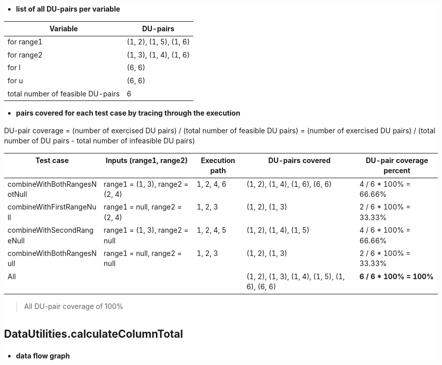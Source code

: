 + **list of all DU-pairs per variable**

| Variable                          | DU-pairs               |
|-----------------------------------|------------------------|
| for range1                        | (1, 2), (1, 5), (1, 6) |
| for range2                        | (1, 3), (1, 4), (1, 6) |
| for l                             | (6, 6)                 |
| for u                             | (6, 6)                 |
| total number of feasible DU-pairs | 6                      |

+ **pairs covered for each test case by tracing through the execution**

DU-pair coverage = (number of exercised DU pairs) / (total number of feasible DU pairs) = (number of exercised DU
pairs) / (total number of DU pairs - total number of infeasible DU pairs)

| Test case                    | Inputs (range1, range2)          | Execution path | DU-pairs covered                               | DU-pair coverage percent |
|------------------------------|----------------------------------|----------------|------------------------------------------------|--------------------------|
| combineWithBothRangesNotNull | range1 = (1, 3), range2 = (2, 4) | 1, 2, 4, 6     | (1, 2), (1, 4), (1, 6), (6, 6)                 | 4 / 6 * 100% = 66.66%    |
| combineWithFirstRangeNull    | range1 = null, range2 = (2, 4)   | 1, 2, 3        | (1, 2), (1, 3)                                 | 2 / 6 * 100% = 33.33%    |
| combineWithSecondRangeNull   | range1 = (1, 3), range2 = null   | 1, 2, 4, 5     | (1, 2), (1, 4), (1, 5)                         | 4 / 6 * 100% = 66.66%    |
| combineWithBothRangesNull    | range1 = null, range2 = null     | 1, 2, 3        | (1, 2), (1, 3)                                 | 2 / 6 * 100% = 33.33%    |
| All                          |                                  |                | (1, 2), (1, 3), (1, 4), (1, 5), (1, 6), (6, 6) | __6 / 6 * 100% = 100%__  |

> All DU-pair coverage of 100%

## DataUtilities.calculateColumnTotal

+ **data flow graph**
